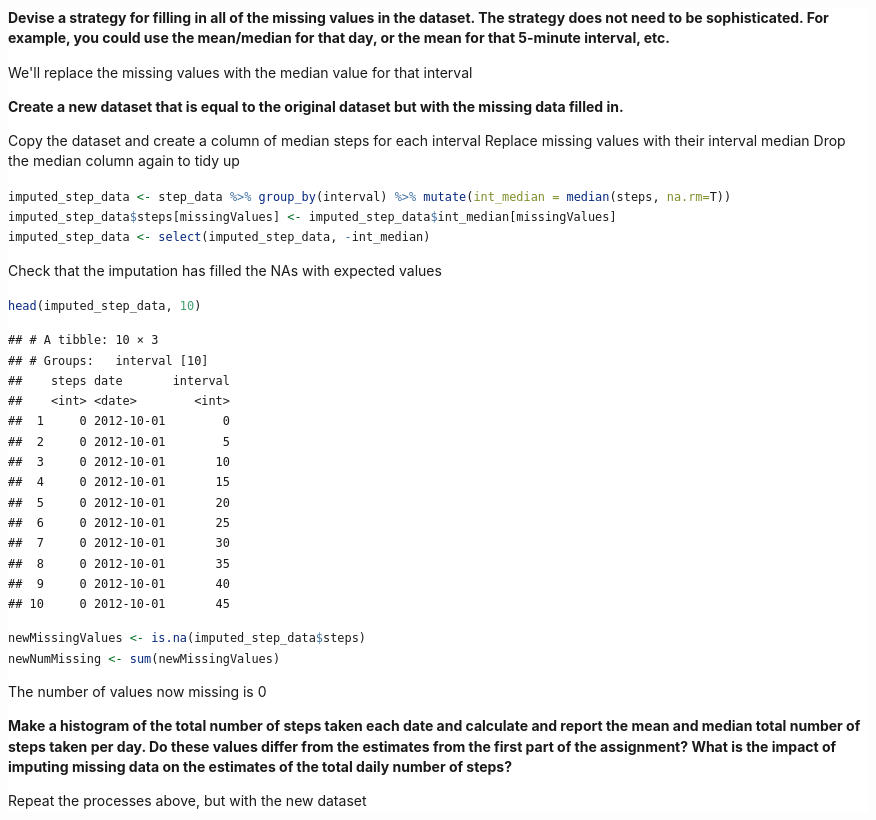 __Devise a strategy for filling in all of the missing values in the dataset.
The strategy does not need to be sophisticated. For example, you could use
the mean/median for that day, or the mean for that 5-minute interval, etc.__

We'll replace the missing values with the median value for that interval

__Create a new dataset that is equal to the original dataset but with the
missing data filled in.__

Copy the dataset and create a column of median steps for each interval
Replace missing values with their interval median
Drop the median column again to tidy up


```r
imputed_step_data <- step_data %>% group_by(interval) %>% mutate(int_median = median(steps, na.rm=T))
imputed_step_data$steps[missingValues] <- imputed_step_data$int_median[missingValues]
imputed_step_data <- select(imputed_step_data, -int_median)
```

Check that the imputation has filled the NAs with expected values


```r
head(imputed_step_data, 10)
```

```
## # A tibble: 10 × 3
## # Groups:   interval [10]
##    steps date       interval
##    <int> <date>        <int>
##  1     0 2012-10-01        0
##  2     0 2012-10-01        5
##  3     0 2012-10-01       10
##  4     0 2012-10-01       15
##  5     0 2012-10-01       20
##  6     0 2012-10-01       25
##  7     0 2012-10-01       30
##  8     0 2012-10-01       35
##  9     0 2012-10-01       40
## 10     0 2012-10-01       45
```

```r
newMissingValues <- is.na(imputed_step_data$steps)
newNumMissing <- sum(newMissingValues)
```

The number of values now missing is 0

__Make a histogram of the total number of steps taken each date and calculate
and report the mean and median total number of steps taken per day. Do these
values differ from the estimates from the first part of the assignment? What
is the impact of imputing missing data on the estimates of the total daily
number of steps?__
   
Repeat the processes above, but with the new dataset
